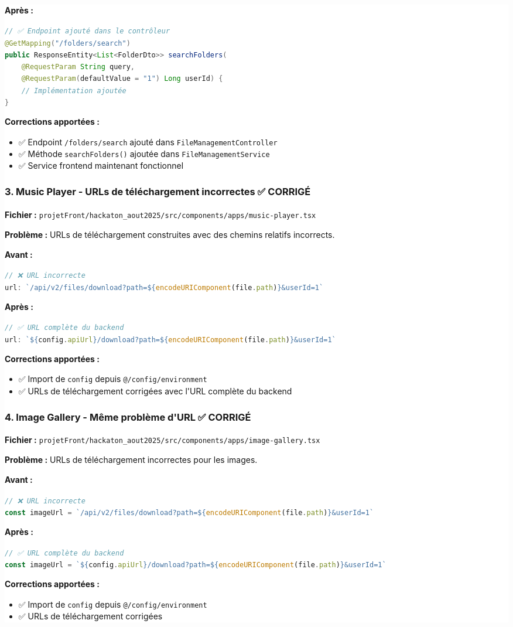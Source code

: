**Après :**
```java
// ✅ Endpoint ajouté dans le contrôleur
@GetMapping("/folders/search")
public ResponseEntity<List<FolderDto>> searchFolders(
    @RequestParam String query, 
    @RequestParam(defaultValue = "1") Long userId) {
    // Implémentation ajoutée
}
```

**Corrections apportées :**
- ✅ Endpoint `/folders/search` ajouté dans `FileManagementController`
- ✅ Méthode `searchFolders()` ajoutée dans `FileManagementService`
- ✅ Service frontend maintenant fonctionnel

### 3. **Music Player - URLs de téléchargement incorrectes** ✅ CORRIGÉ
**Fichier :** `projetFront/hackaton_aout2025/src/components/apps/music-player.tsx`

**Problème :** URLs de téléchargement construites avec des chemins relatifs incorrects.

**Avant :**
```typescript
// ❌ URL incorrecte
url: `/api/v2/files/download?path=${encodeURIComponent(file.path)}&userId=1`
```

**Après :**
```typescript
// ✅ URL complète du backend
url: `${config.apiUrl}/download?path=${encodeURIComponent(file.path)}&userId=1`
```

**Corrections apportées :**
- ✅ Import de `config` depuis `@/config/environment`
- ✅ URLs de téléchargement corrigées avec l'URL complète du backend

### 4. **Image Gallery - Même problème d'URL** ✅ CORRIGÉ
**Fichier :** `projetFront/hackaton_aout2025/src/components/apps/image-gallery.tsx`

**Problème :** URLs de téléchargement incorrectes pour les images.

**Avant :**
```typescript
// ❌ URL incorrecte
const imageUrl = `/api/v2/files/download?path=${encodeURIComponent(file.path)}&userId=1`
```

**Après :**
```typescript
// ✅ URL complète du backend
const imageUrl = `${config.apiUrl}/download?path=${encodeURIComponent(file.path)}&userId=1`
```

**Corrections apportées :**
- ✅ Import de `config` depuis `@/config/environment`
- ✅ URLs de téléchargement corrigées
